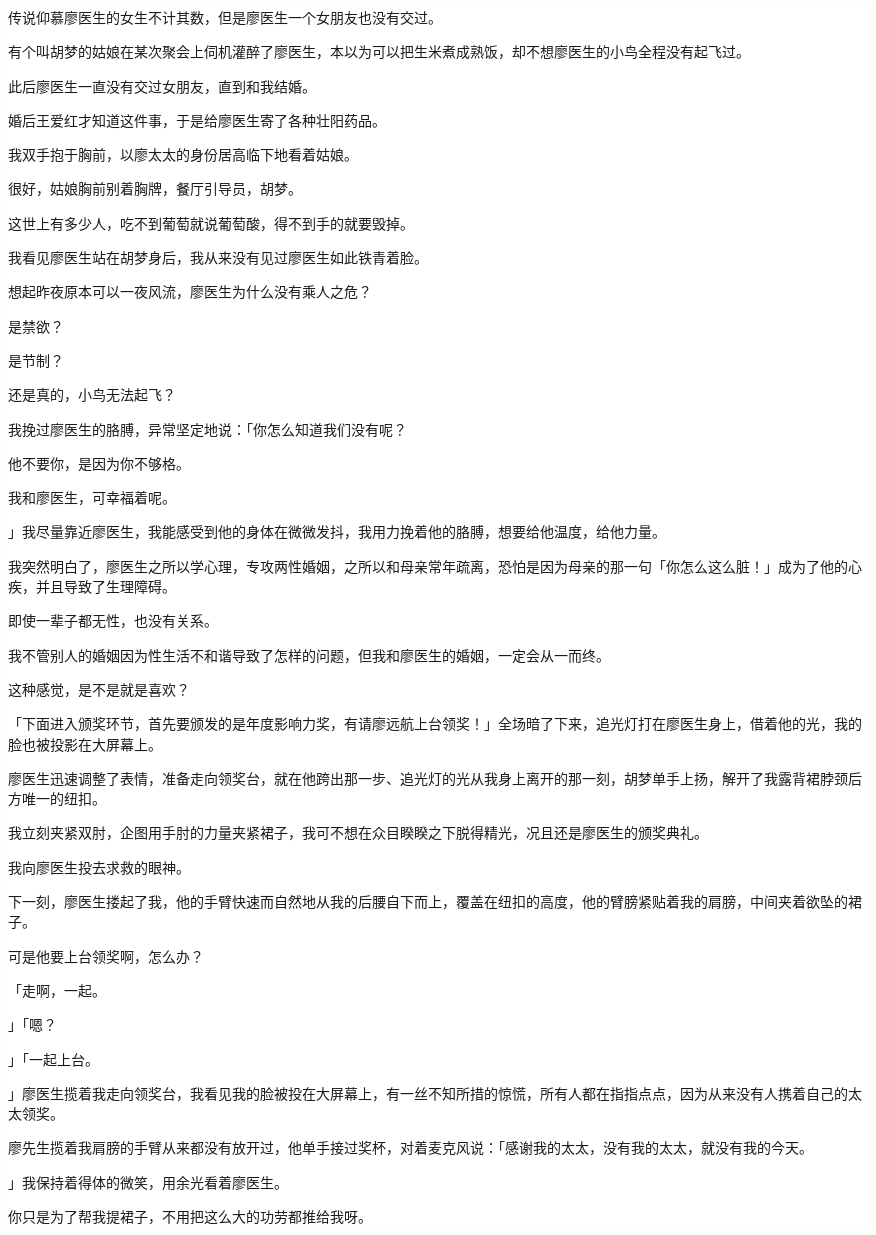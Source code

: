 传说仰慕廖医生的女生不计其数，但是廖医生一个女朋友也没有交过。

有个叫胡梦的姑娘在某次聚会上伺机灌醉了廖医生，本以为可以把生米煮成熟饭，却不想廖医生的小鸟全程没有起飞过。

此后廖医生一直没有交过女朋友，直到和我结婚。

婚后王爱红才知道这件事，于是给廖医生寄了各种壮阳药品。

我双手抱于胸前，以廖太太的身份居高临下地看着姑娘。

很好，姑娘胸前别着胸牌，餐厅引导员，胡梦。

这世上有多少人，吃不到葡萄就说葡萄酸，得不到手的就要毁掉。

我看见廖医生站在胡梦身后，我从来没有见过廖医生如此铁青着脸。

想起昨夜原本可以一夜风流，廖医生为什么没有乘人之危？

是禁欲？

是节制？

还是真的，小鸟无法起飞？

我挽过廖医生的胳膊，异常坚定地说：「你怎么知道我们没有呢？

他不要你，是因为你不够格。

我和廖医生，可幸福着呢。

」我尽量靠近廖医生，我能感受到他的身体在微微发抖，我用力挽着他的胳膊，想要给他温度，给他力量。

我突然明白了，廖医生之所以学心理，专攻两性婚姻，之所以和母亲常年疏离，恐怕是因为母亲的那一句「你怎么这么脏！」成为了他的心疾，并且导致了生理障碍。

即使一辈子都无性，也没有关系。

我不管别人的婚姻因为性生活不和谐导致了怎样的问题，但我和廖医生的婚姻，一定会从一而终。

这种感觉，是不是就是喜欢？

「下面进入颁奖环节，首先要颁发的是年度影响力奖，有请廖远航上台领奖！」全场暗了下来，追光灯打在廖医生身上，借着他的光，我的脸也被投影在大屏幕上。

廖医生迅速调整了表情，准备走向领奖台，就在他跨出那一步、追光灯的光从我身上离开的那一刻，胡梦单手上扬，解开了我露背裙脖颈后方唯一的纽扣。

我立刻夹紧双肘，企图用手肘的力量夹紧裙子，我可不想在众目睽睽之下脱得精光，况且还是廖医生的颁奖典礼。

我向廖医生投去求救的眼神。

下一刻，廖医生搂起了我，他的手臂快速而自然地从我的后腰自下而上，覆盖在纽扣的高度，他的臂膀紧贴着我的肩膀，中间夹着欲坠的裙子。

可是他要上台领奖啊，怎么办？

「走啊，一起。

」「嗯？

」「一起上台。

」廖医生揽着我走向领奖台，我看见我的脸被投在大屏幕上，有一丝不知所措的惊慌，所有人都在指指点点，因为从来没有人携着自己的太太领奖。

廖先生揽着我肩膀的手臂从来都没有放开过，他单手接过奖杯，对着麦克风说：「感谢我的太太，没有我的太太，就没有我的今天。

」我保持着得体的微笑，用余光看着廖医生。

你只是为了帮我提裙子，不用把这么大的功劳都推给我呀。
